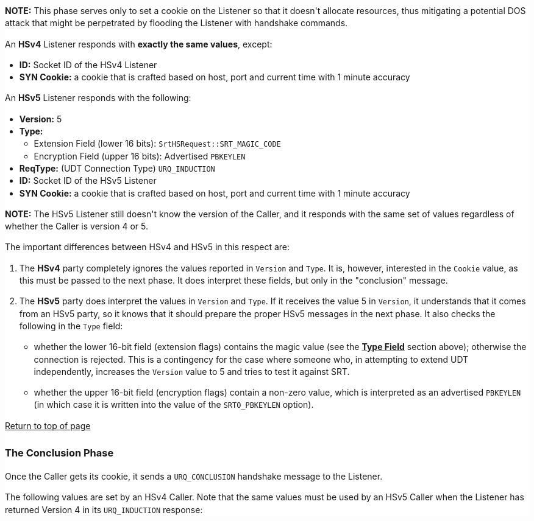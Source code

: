 **NOTE:** This phase serves only to set a cookie on the Listener so that it 
doesn't allocate resources, thus mitigating a potential DOS attack that might be 
perpetrated by flooding the Listener with handshake commands.

An **HSv4** Listener responds with **exactly the same values**, except:

- **ID:** Socket ID of the HSv4 Listener
- **SYN Cookie:** a cookie that is crafted based on host, port and current time 
with 1 minute accuracy

An **HSv5** Listener responds with the following:

- **Version:** 5
- **Type:** 
  - Extension Field (lower 16 bits): `SrtHSRequest::SRT_MAGIC_CODE` 
  - Encryption Field (upper 16 bits): Advertised `PBKEYLEN`
- **ReqType:** (UDT Connection Type) `URQ_INDUCTION`
- **ID:** Socket ID of the HSv5 Listener
- **SYN Cookie:** a cookie that is crafted based on host, port and current time 
with 1 minute accuracy

**NOTE:** The HSv5 Listener still doesn't know the version of the Caller, and it
responds with the same set of values regardless of whether the Caller is 
version 4 or 5.

The important differences between HSv4 and HSv5 in this respect are:

1. The **HSv4** party completely ignores the values reported in `Version` and
`Type`.  It is, however, interested in the `Cookie` value, as this must be
passed to the next phase. It does interpret these fields, but only in the
"conclusion" message.

2. The **HSv5** party does interpret the values in `Version` and `Type`. If it
receives the value 5 in `Version`, it understands that it comes from an HSv5
party, so it knows that it should prepare the proper HSv5 messages in the next
phase.  It also checks the following in the `Type` field: 

	- whether the lower 16-bit field (extension flags) contains the magic 
value (see the **[Type Field](#the-type-field)** section above); otherwise the 
connection is rejected. This is a contingency for the case where someone who, 
in attempting to extend UDT independently, increases the `Version` value to 5 
and tries to test it against SRT. 

    - whether the upper 16-bit field (encryption flags) contain a non-zero
value, which is interpreted as an advertised `PBKEYLEN` (in which case it is
written into the value of the `SRTO_PBKEYLEN` option).

[Return to top of page](#srt-handshake)


### The Conclusion Phase

Once the Caller gets its cookie, it sends a `URQ_CONCLUSION` handshake
message to the Listener.

The following values are set by an HSv4 Caller. Note that the same values must
be used by an HSv5 Caller when the Listener has returned Version 4 in
its `URQ_INDUCTION` response:
